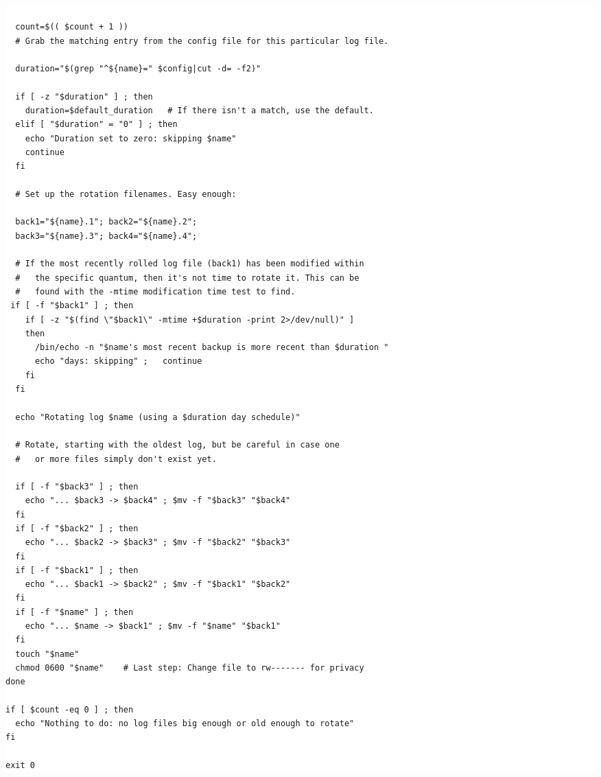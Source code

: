 ```

  count=$(( $count + 1 ))
  # Grab the matching entry from the config file for this particular log file.

  duration="$(grep "^${name}=" $config|cut -d= -f2)"

  if [ -z "$duration" ] ; then
    duration=$default_duration   # If there isn't a match, use the default.
  elif [ "$duration" = "0" ] ; then
    echo "Duration set to zero: skipping $name"
    continue
  fi

  # Set up the rotation filenames. Easy enough:

  back1="${name}.1"; back2="${name}.2";
  back3="${name}.3"; back4="${name}.4";

  # If the most recently rolled log file (back1) has been modified within
  #   the specific quantum, then it's not time to rotate it. This can be
  #   found with the -mtime modification time test to find.
 if [ -f "$back1" ] ; then
    if [ -z "$(find \"$back1\" -mtime +$duration -print 2>/dev/null)" ]
    then
      /bin/echo -n "$name's most recent backup is more recent than $duration "
      echo "days: skipping" ;   continue
    fi
  fi

  echo "Rotating log $name (using a $duration day schedule)"

  # Rotate, starting with the oldest log, but be careful in case one
  #   or more files simply don't exist yet.

  if [ -f "$back3" ] ; then
    echo "... $back3 -> $back4" ; $mv -f "$back3" "$back4"
  fi
  if [ -f "$back2" ] ; then
    echo "... $back2 -> $back3" ; $mv -f "$back2" "$back3"
  fi
  if [ -f "$back1" ] ; then
    echo "... $back1 -> $back2" ; $mv -f "$back1" "$back2"
  fi
  if [ -f "$name" ] ; then
    echo "... $name -> $back1" ; $mv -f "$name" "$back1"
  fi
  touch "$name"
  chmod 0600 "$name"    # Last step: Change file to rw------- for privacy
done

if [ $count -eq 0 ] ; then
  echo "Nothing to do: no log files big enough or old enough to rotate"
fi

exit 0
```
